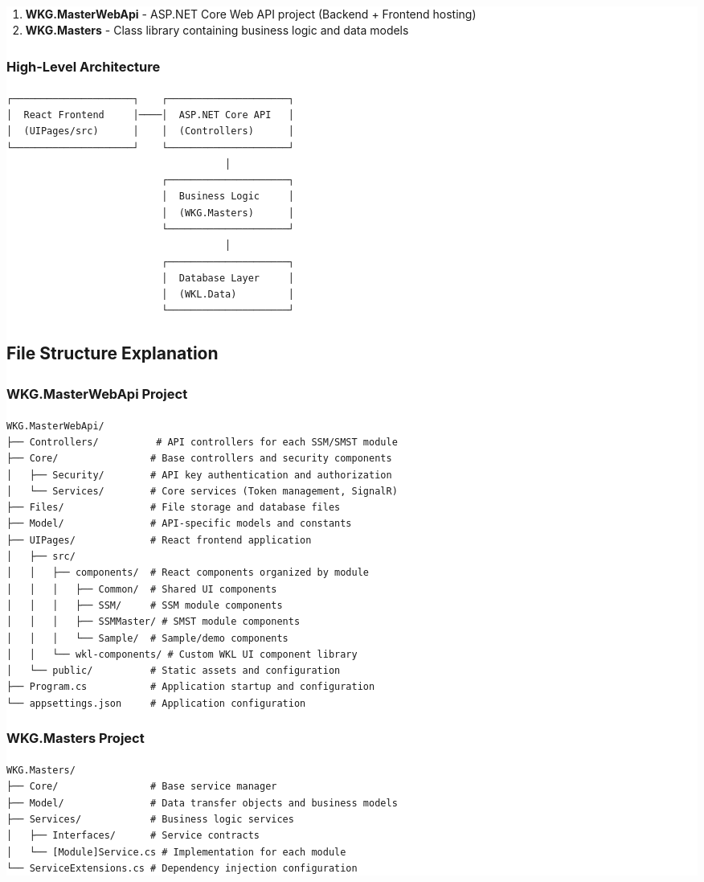 1. **WKG.MasterWebApi** - ASP.NET Core Web API project (Backend + Frontend hosting)
2. **WKG.Masters** - Class library containing business logic and data models

### High-Level Architecture
```
┌─────────────────────┐    ┌─────────────────────┐
│  React Frontend     │────│  ASP.NET Core API   │
│  (UIPages/src)      │    │  (Controllers)      │
└─────────────────────┘    └─────────────────────┘
                                      │
                           ┌─────────────────────┐
                           │  Business Logic     │
                           │  (WKG.Masters)      │
                           └─────────────────────┘
                                      │
                           ┌─────────────────────┐
                           │  Database Layer     │
                           │  (WKL.Data)         │
                           └─────────────────────┘
```

## File Structure Explanation

### WKG.MasterWebApi Project
```
WKG.MasterWebApi/
├── Controllers/          # API controllers for each SSM/SMST module
├── Core/                # Base controllers and security components
│   ├── Security/        # API key authentication and authorization
│   └── Services/        # Core services (Token management, SignalR)
├── Files/               # File storage and database files
├── Model/               # API-specific models and constants
├── UIPages/             # React frontend application
│   ├── src/
│   │   ├── components/  # React components organized by module
│   │   │   ├── Common/  # Shared UI components
│   │   │   ├── SSM/     # SSM module components
│   │   │   ├── SSMMaster/ # SMST module components
│   │   │   └── Sample/  # Sample/demo components
│   │   └── wkl-components/ # Custom WKL UI component library
│   └── public/          # Static assets and configuration
├── Program.cs           # Application startup and configuration
└── appsettings.json     # Application configuration
```

### WKG.Masters Project
```
WKG.Masters/
├── Core/                # Base service manager
├── Model/               # Data transfer objects and business models
├── Services/            # Business logic services
│   ├── Interfaces/      # Service contracts
│   └── [Module]Service.cs # Implementation for each module
└── ServiceExtensions.cs # Dependency injection configuration
```
